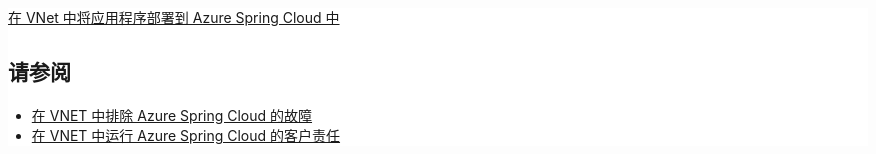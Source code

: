[在 VNet 中将应用程序部署到 Azure Spring Cloud 中](https://github.com/microsoft/vnet-in-azure-spring-cloud/blob/master/02-deploy-application-to-azure-spring-cloud-in-your-vnet.md)

## <a name="see-also"></a>请参阅

- [在 VNET 中排除 Azure Spring Cloud 的故障](https://github.com/microsoft/vnet-in-azure-spring-cloud/blob/master/05-troubleshooting-azure-spring-cloud-in-vnet.md)
- [在 VNET 中运行 Azure Spring Cloud 的客户责任](https://github.com/microsoft/vnet-in-azure-spring-cloud/blob/master/06-customer-responsibilities-for-running-azure-spring-cloud-in-vnet.md)

